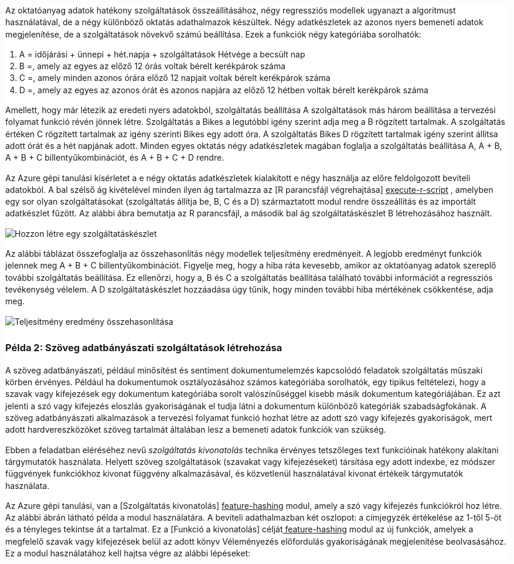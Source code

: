 Az oktatóanyag adatok hatékony szolgáltatások összeállításához, négy regressziós modellek ugyanazt a algoritmust használatával, de a négy különböző oktatás adathalmazok készültek. Négy adatkészletek az azonos nyers bemeneti adatok megjelenítése, de a szolgáltatások növekvő számú beállítása. Ezek a funkciók négy kategóriába sorolhatók:

1. A = időjárási + ünnepi + hét.napja + szolgáltatások Hétvége a becsült nap
2. B =, amely az egyes az előző 12 órás voltak bérelt kerékpárok száma
3. C =, amely minden azonos órára előző 12 napjait voltak bérelt kerékpárok száma
4. D =, amely az egyes az azonos órát és azonos napjára az előző 12 hétben voltak bérelt kerékpárok száma

Amellett, hogy már létezik az eredeti nyers adatokból, szolgáltatás beállítása A szolgáltatások más három beállítása a tervezési folyamat funkció révén jönnek létre. Szolgáltatás a Bikes a legutóbbi igény szerint adja meg a B rögzített tartalmak. A szolgáltatás értéken C rögzített tartalmak az igény szerinti Bikes egy adott óra. A szolgáltatás Bikes D rögzített tartalmak igény szerint állítsa adott órát és a hét napjának adott. Minden egyes oktatás négy adatkészletek magában foglalja a szolgáltatás beállítása A, A + B, A + B + C billentyűkombinációt, és A + B + C + D rendre.

Az Azure gépi tanulási kísérletet a e négy oktatás adatkészletek kialakított e négy használja az előre feldolgozott beviteli adatokból. A bal szélső ág kivételével minden ilyen ág tartalmazza az [R parancsfájl végrehajtása] [ execute-r-script] , amelyben egy sor olyan szolgáltatásokat (szolgáltatás állítja be, B, C és a D) származtatott modul rendre összeállítás és az importált adatkészlet fűzött. Az alábbi ábra bemutatja az R parancsfájl, a második bal ág szolgáltatáskészlet B létrehozásához használt.

![Hozzon létre egy szolgáltatáskészlet](./media/machine-learning-feature-selection-and-engineering/addFeature-Rscripts.png)

Az alábbi táblázat összefoglalja az összehasonlítás négy modellek teljesítmény eredményeit. A legjobb eredményt funkciók jelennek meg A + B + C billentyűkombinációt. Figyelje meg, hogy a hiba ráta kevesebb, amikor az oktatóanyag adatok szereplő további szolgáltatás beállítása. Ez ellenőrzi, hogy a, B és C a szolgáltatás beállítása található további információt a regressziós tevékenység vélelem. A D szolgáltatáskészlet hozzáadása úgy tűnik, hogy minden további hiba mértékének csökkentése, adja meg.

![Teljesítmény eredmény összehasonlítása](./media/machine-learning-feature-selection-and-engineering/result1.png)

### <a name="example2"></a>Példa 2: Szöveg adatbányászati szolgáltatások létrehozása  

A szöveg adatbányászati, például minősítést és sentiment dokumentumelemzés kapcsolódó feladatok szolgáltatás műszaki körben érvényes. Például ha dokumentumok osztályozásához számos kategóriába sorolhatók, egy tipikus feltételezi, hogy a szavak vagy kifejezések egy dokumentum kategóriába sorolt valószínűséggel kisebb másik dokumentum kategóriájában. Ez azt jelenti a szó vagy kifejezés eloszlás gyakoriságának el tudja látni a dokumentum különböző kategóriák szabadságfokának. A szöveg adatbányászati alkalmazások a tervezési folyamat funkció hozhat létre az adott szó vagy kifejezés gyakoriságok, mert adott hardvereszközöket szöveg tartalmát általában lesz a bemeneti adatok funkciók van szükség.

Ebben a feladatban eléréséhez nevű *szolgáltatás kivonatolás* technika érvényes tetszőleges text funkcióinak hatékony alakítani tárgymutatók használata. Helyett szöveg szolgáltatások (szavakat vagy kifejezéseket) társítása egy adott indexbe, ez módszer függvények funkciókhoz kivonat függvény alkalmazásával, és közvetlenül használatával kivonat értékeik tárgymutatók használata.

Az Azure gépi tanulási, van a [Szolgáltatás kivonatolás] [ feature-hashing] modul, amely a szó vagy kifejezés funkciókról hoz létre. Az alábbi ábrán látható példa a modul használatára. A beviteli adathalmazban két oszlopot: a címjegyzék értékelése az 1-től 5-öt és a tényleges tekintse át a tartalmat. Ez a [Funkció a kivonatolás] célját[ feature-hashing] modul az új funkciók, amelyek a megfelelő szavak vagy kifejezések belül az adott könyv Véleményezés előfordulás gyakoriságának megjelenítése beolvasásához. Ez a modul használatához kell hajtsa végre az alábbi lépéseket:


[execute-r-script]: https://msdn.microsoft.com/library/azure/30806023-392b-42e0-94d6-6b775a6e0fd5/
[feature-hashing]: https://msdn.microsoft.com/library/azure/c9a82660-2d9c-411d-8122-4d9e0b3ce92a/
[filter-based-feature-selection]: https://msdn.microsoft.com/library/azure/918b356b-045c-412b-aa12-94a1d2dad90f/
[fisher-linear-discriminant-analysis]: https://msdn.microsoft.com/library/azure/dcaab0b2-59ca-4bec-bb66-79fd23540080/